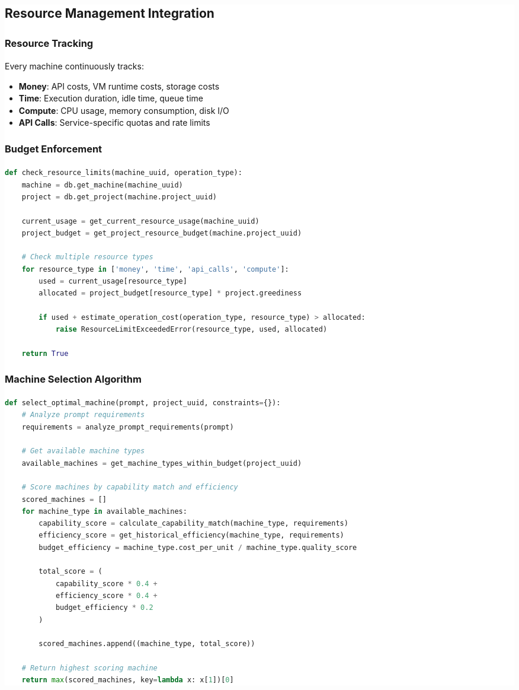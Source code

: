 ```python
```

## Resource Management Integration

### Resource Tracking
Every machine continuously tracks:
- **Money**: API costs, VM runtime costs, storage costs
- **Time**: Execution duration, idle time, queue time  
- **Compute**: CPU usage, memory consumption, disk I/O
- **API Calls**: Service-specific quotas and rate limits

### Budget Enforcement
```python
def check_resource_limits(machine_uuid, operation_type):
    machine = db.get_machine(machine_uuid)
    project = db.get_project(machine.project_uuid)
    
    current_usage = get_current_resource_usage(machine_uuid)
    project_budget = get_project_resource_budget(machine.project_uuid)
    
    # Check multiple resource types
    for resource_type in ['money', 'time', 'api_calls', 'compute']:
        used = current_usage[resource_type]
        allocated = project_budget[resource_type] * project.greediness
        
        if used + estimate_operation_cost(operation_type, resource_type) > allocated:
            raise ResourceLimitExceededError(resource_type, used, allocated)
    
    return True
```

### Machine Selection Algorithm
```python
def select_optimal_machine(prompt, project_uuid, constraints={}):
    # Analyze prompt requirements
    requirements = analyze_prompt_requirements(prompt)
    
    # Get available machine types
    available_machines = get_machine_types_within_budget(project_uuid)
    
    # Score machines by capability match and efficiency
    scored_machines = []
    for machine_type in available_machines:
        capability_score = calculate_capability_match(machine_type, requirements)
        efficiency_score = get_historical_efficiency(machine_type, requirements)
        budget_efficiency = machine_type.cost_per_unit / machine_type.quality_score
        
        total_score = (
            capability_score * 0.4 +
            efficiency_score * 0.4 + 
            budget_efficiency * 0.2
        )
        
        scored_machines.append((machine_type, total_score))
    
    # Return highest scoring machine
    return max(scored_machines, key=lambda x: x[1])[0]
```
